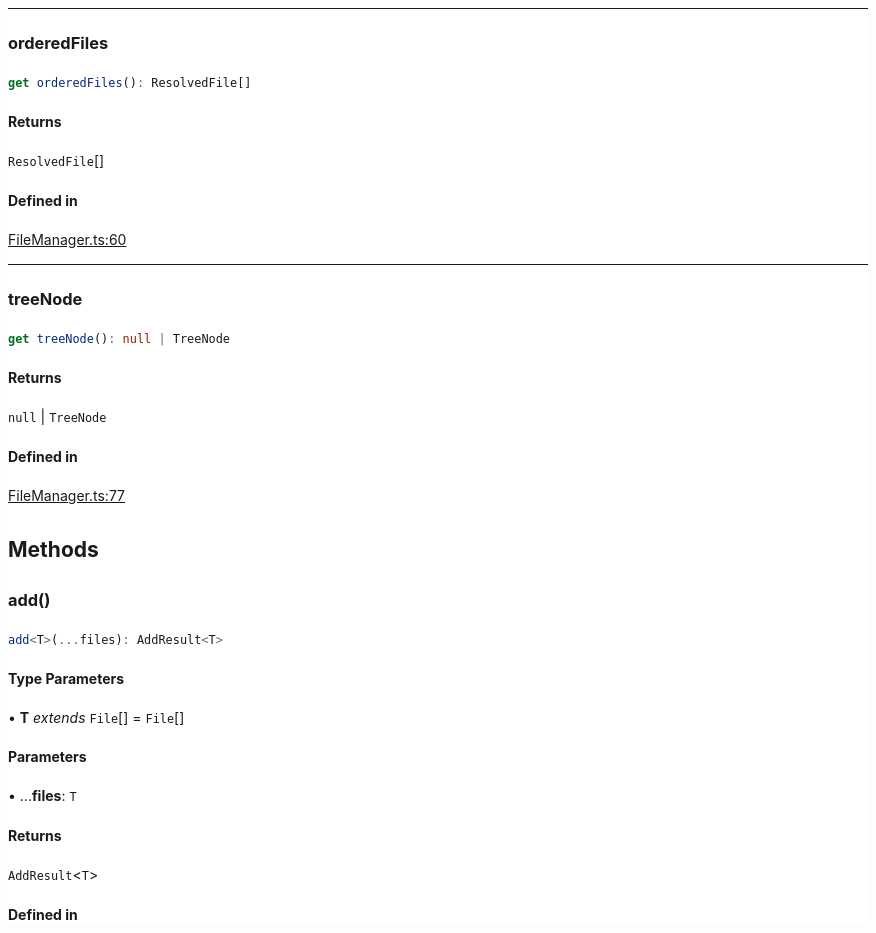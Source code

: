 ***

### orderedFiles

```ts
get orderedFiles(): ResolvedFile[]
```

#### Returns

`ResolvedFile`[]

#### Defined in

[FileManager.ts:60](https://github.com/kubb-project/kubb/blob/7f30045af96d8c89b6cda0a30f7535f095a0cb45/packages/core/src/FileManager.ts#L60)

***

### treeNode

```ts
get treeNode(): null | TreeNode
```

#### Returns

`null` \| `TreeNode`

#### Defined in

[FileManager.ts:77](https://github.com/kubb-project/kubb/blob/7f30045af96d8c89b6cda0a30f7535f095a0cb45/packages/core/src/FileManager.ts#L77)

## Methods

### add()

```ts
add<T>(...files): AddResult<T>
```

#### Type Parameters

• **T** *extends* `File`[] = `File`[]

#### Parameters

• ...**files**: `T`

#### Returns

`AddResult`\<`T`\>

#### Defined in
